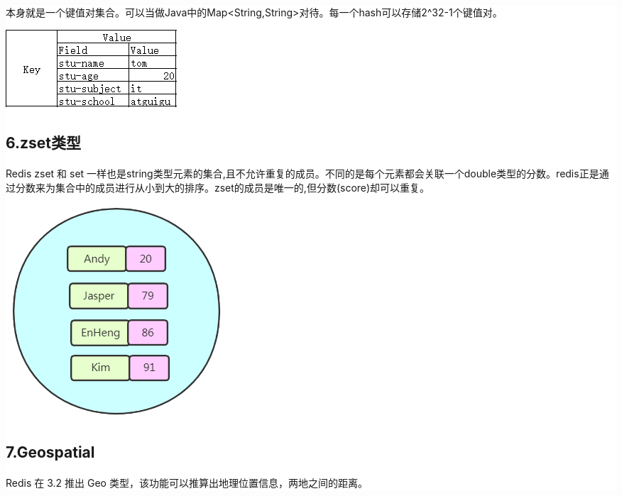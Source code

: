 本身就是一个键值对集合。可以当做Java中的Map<String,String>对待。每一个hash可以存储2^32-1个键值对。

![p05](./images/p05.png)

## 6.zset类型

Redis zset 和 set 一样也是string类型元素的集合,且不允许重复的成员。不同的是每个元素都会关联一个double类型的分数。redis正是通过分数来为集合中的成员进行从小到大的排序。zset的成员是唯一的,但分数(score)却可以重复。

![p05](./images/p07.png)

## 7.Geospatial

Redis 在 3.2 推出 Geo 类型，该功能可以推算出地理位置信息，两地之间的距离。
